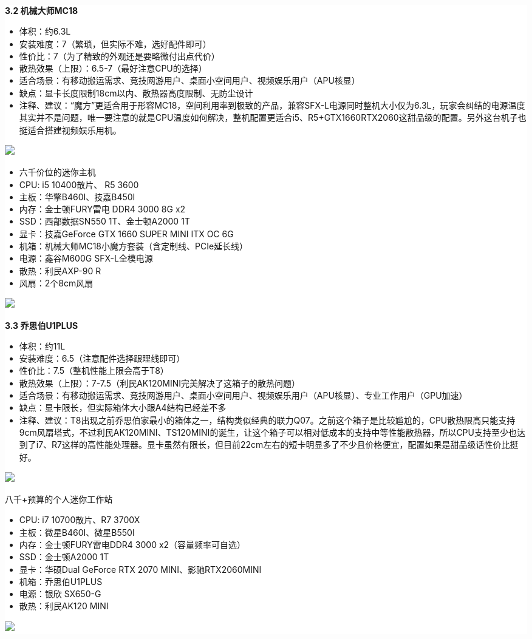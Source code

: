 **3.2 机械大师MC18**

-   体积：约6.3L
-   安装难度：7（繁琐，但实际不难，选好配件即可）
-   性价比：7（为了精致的外观还是要略微付出点代价）
-   散热效果（上限）：6.5-7（最好注意CPU的选择）
-   适合场景：有移动搬运需求、竞技网游用户、桌面小空间用户、视频娱乐用户（APU核显）
-   缺点：显卡长度限制18cm以内、散热器高度限制、无防尘设计
-   注释、建议：“魔方”更适合用于形容MC18，空间利用率到极致的产品，兼容SFX-L电源同时整机大小仅为6.3L，玩家会纠结的电源温度其实并不是问题，唯一要注意的就是CPU温度如何解决，整机配置更适合i5、R5+GTX1660RTX2060这甜品级的配置。另外这台机子也挺适合搭建视频娱乐用机。

![](https://pic1.zhimg.com/v2-5d4ce3cd2006600ff1df90933bcc6e65_r.jpg?source=1940ef5c)

[](https://zhuanlan.zhihu.com/p/144875828)

-   六千价位的迷你主机
-   CPU: i5 10400散片、 R5 3600
-   主板：华擎B460I、技嘉B450I
-   内存：金士顿FURY雷电 DDR4 3000 8G x2
-   SSD：西部数据SN550 1T、金士顿A2000 1T
-   显卡：技嘉GeForce GTX 1660 SUPER MINI ITX OC 6G
-   机箱：机械大师MC18小魔方套装（含定制线、PCIe延长线）
-   电源：鑫谷M600G SFX-L全模电源
-   散热：利民AXP-90 R
-   风扇：2个8cm风扇

![](https://picx.zhimg.com/v2-36c3e53212aad432423da3c1818b2123_r.jpg?source=1940ef5c)

**3.3 乔思伯U1PLUS**

-   体积：约11L
-   安装难度：6.5（注意配件选择跟理线即可）
-   性价比：7.5（整机性能上限会高于T8）
-   散热效果（上限）：7-7.5（利民AK120MINI完美解决了这箱子的散热问题）
-   适合场景：有移动搬运需求、竞技网游用户、桌面小空间用户、视频娱乐用户（APU核显）、专业工作用户（GPU加速）
-   缺点：显卡限长，但实际箱体大小跟A4结构已经差不多
-   注释、建议：T8出现之前乔思伯家最小的箱体之一，结构类似经典的联力Q07。之前这个箱子是比较尴尬的，CPU散热限高只能支持9cm风扇塔式，不过利民AK120MINI、TS120MINI的诞生，让这个箱子可以相对低成本的支持中等性能散热器，所以CPU支持至少也达到了i7、R7这样的高性能处理器。显卡虽然有限长，但目前22cm左右的短卡明显多了不少且价格便宜，配置如果是甜品级话性价比挺好。

![](https://picx.zhimg.com/v2-d1d6b3f1c5876539ccf184e82062a68c_r.jpg?source=1940ef5c)

[](https://zhuanlan.zhihu.com/p/136800061)

八千+预算的个人迷你工作站

-   CPU: i7 10700散片、R7 3700X
-   主板：微星B460I、微星B550I
-   内存：金士顿FURY雷电DDR4 3000 x2（容量频率可自选）
-   SSD：金士顿A2000 1T
-   显卡：华硕Dual GeForce RTX 2070 MINI、影驰RTX2060MINI
-   机箱：乔思伯U1PLUS
-   电源：银欣 SX650-G
-   散热：利民AK120 MINI

![](https://picx.zhimg.com/v2-e44f6d0a28565c58ce9254451c4eaf14_r.jpg?source=1940ef5c)
